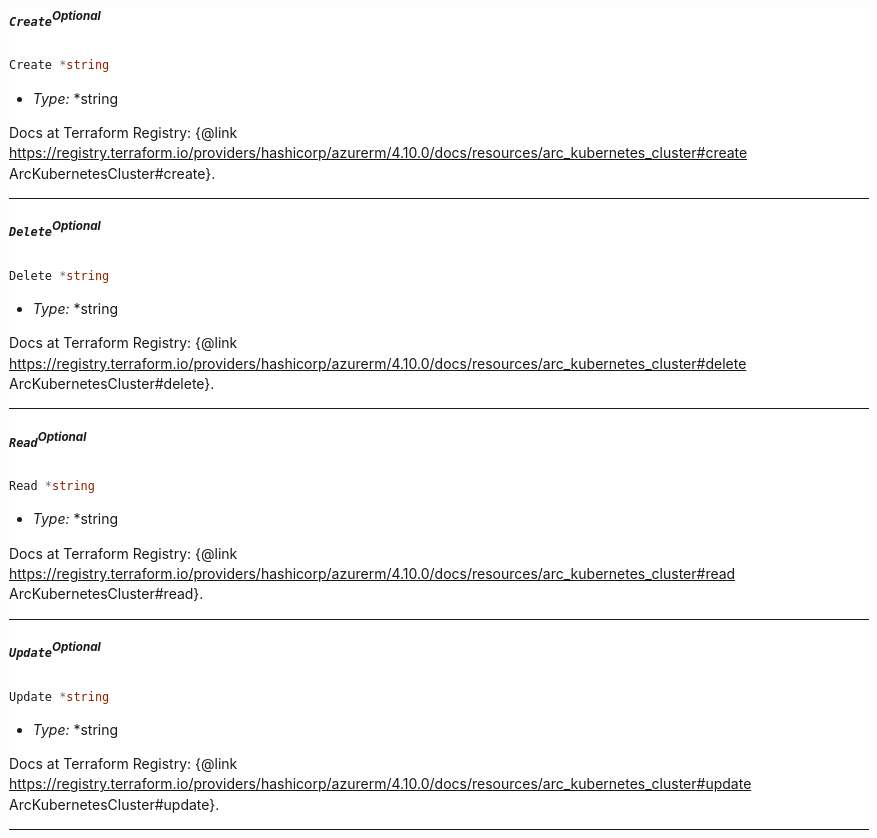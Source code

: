 
##### `Create`<sup>Optional</sup> <a name="Create" id="@cdktf/provider-azurerm.arcKubernetesCluster.ArcKubernetesClusterTimeouts.property.create"></a>

```go
Create *string
```

- *Type:* *string

Docs at Terraform Registry: {@link https://registry.terraform.io/providers/hashicorp/azurerm/4.10.0/docs/resources/arc_kubernetes_cluster#create ArcKubernetesCluster#create}.

---

##### `Delete`<sup>Optional</sup> <a name="Delete" id="@cdktf/provider-azurerm.arcKubernetesCluster.ArcKubernetesClusterTimeouts.property.delete"></a>

```go
Delete *string
```

- *Type:* *string

Docs at Terraform Registry: {@link https://registry.terraform.io/providers/hashicorp/azurerm/4.10.0/docs/resources/arc_kubernetes_cluster#delete ArcKubernetesCluster#delete}.

---

##### `Read`<sup>Optional</sup> <a name="Read" id="@cdktf/provider-azurerm.arcKubernetesCluster.ArcKubernetesClusterTimeouts.property.read"></a>

```go
Read *string
```

- *Type:* *string

Docs at Terraform Registry: {@link https://registry.terraform.io/providers/hashicorp/azurerm/4.10.0/docs/resources/arc_kubernetes_cluster#read ArcKubernetesCluster#read}.

---

##### `Update`<sup>Optional</sup> <a name="Update" id="@cdktf/provider-azurerm.arcKubernetesCluster.ArcKubernetesClusterTimeouts.property.update"></a>

```go
Update *string
```

- *Type:* *string

Docs at Terraform Registry: {@link https://registry.terraform.io/providers/hashicorp/azurerm/4.10.0/docs/resources/arc_kubernetes_cluster#update ArcKubernetesCluster#update}.

---
